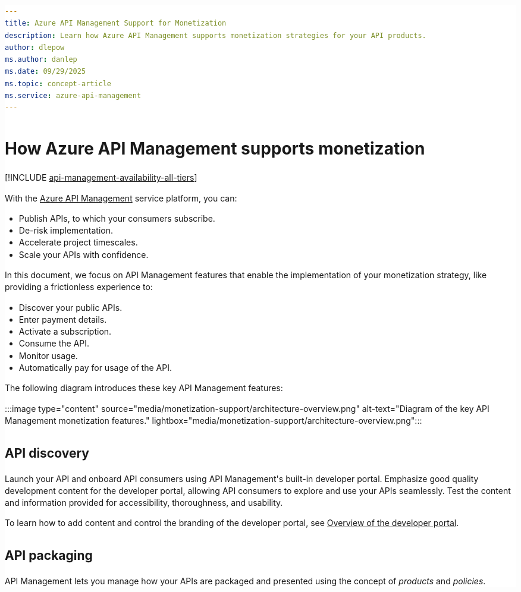 ```yaml
---
title: Azure API Management Support for Monetization
description: Learn how Azure API Management supports monetization strategies for your API products.
author: dlepow
ms.author: danlep
ms.date: 09/29/2025
ms.topic: concept-article
ms.service: azure-api-management
---
```


# How Azure API Management supports monetization

[!INCLUDE [api-management-availability-all-tiers](../../includes/api-management-availability-all-tiers.md)]

With the [Azure API Management](./api-management-key-concepts.md) service platform, you can:
* Publish APIs, to which your consumers subscribe.
* De-risk implementation. 
* Accelerate project timescales.
* Scale your APIs with confidence.

In this document, we focus on API Management features that enable the implementation of your monetization strategy, like providing a frictionless experience to:
* Discover your public APIs.
* Enter payment details.
* Activate a subscription.
* Consume the API.
* Monitor usage.
* Automatically pay for usage of the API.

The following diagram introduces these key API Management features:

:::image type="content" source="media/monetization-support/architecture-overview.png" alt-text="Diagram of the key API Management monetization features." lightbox="media/monetization-support/architecture-overview.png":::

## API discovery

Launch your API and onboard API consumers using API Management's built-in developer portal. Emphasize good quality development content for the developer portal, allowing API consumers to explore and use your APIs seamlessly. Test the content and information provided for accessibility, thoroughness, and usability.

To learn how to add content and control the branding of the developer portal, see [Overview of the developer portal](./api-management-howto-developer-portal.md).

## API packaging

API Management lets you manage how your APIs are packaged and presented using the concept of *products* and *policies*.
